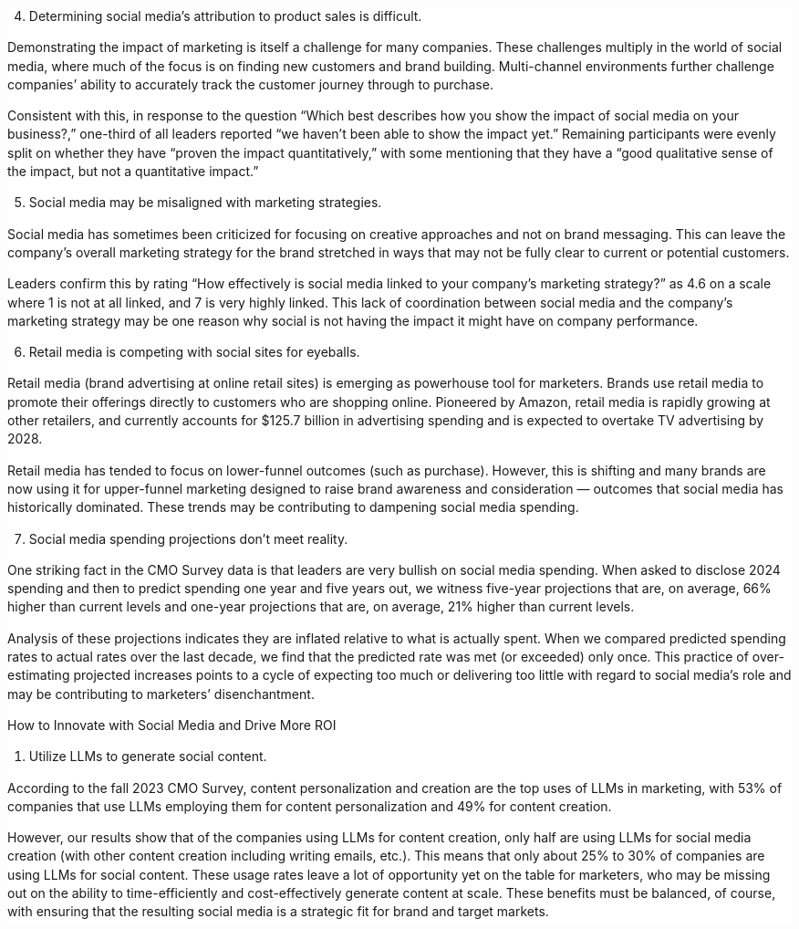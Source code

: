 4. Determining social media’s attribution to product sales is difficult.

Demonstrating the impact of marketing is itself a challenge for many companies. These challenges multiply in the world of social media, where much of the focus is on finding new customers and brand building. Multi-channel environments further challenge companies’ ability to accurately track the customer journey through to purchase.

Consistent with this, in response to the question “Which best describes how you show the impact of social media on your business?,” one-third of all leaders reported “we haven’t been able to show the impact yet.” Remaining participants were evenly split on whether they have “proven the impact quantitatively,” with some mentioning that they have a “good qualitative sense of the impact, but not a quantitative impact.”

5. Social media may be misaligned with marketing strategies.

Social media has sometimes been criticized for focusing on creative approaches and not on brand messaging. This can leave the company’s overall marketing strategy for the brand stretched in ways that may not be fully clear to current or potential customers.

Leaders confirm this by rating “How effectively is social media linked to your company’s marketing strategy?” as 4.6 on a scale where 1 is not at all linked, and 7 is very highly linked. This lack of coordination between social media and the company’s marketing strategy may be one reason why social is not having the impact it might have on company performance.

6. Retail media is competing with social sites for eyeballs.

Retail media (brand advertising at online retail sites) is emerging as powerhouse tool for marketers. Brands use retail media to promote their offerings directly to customers who are shopping online. Pioneered by Amazon, retail media is rapidly growing at other retailers, and currently accounts for $125.7 billion in advertising spending and is expected to overtake TV advertising by 2028.

Retail media has tended to focus on lower-funnel outcomes (such as purchase). However, this is shifting and many brands are now using it for upper-funnel marketing designed to raise brand awareness and consideration — outcomes that social media has historically dominated. These trends may be contributing to dampening social media spending.

7. Social media spending projections don’t meet reality.

One striking fact in the CMO Survey data is that leaders are very bullish on social media spending. When asked to disclose 2024 spending and then to predict spending one year and five years out, we witness five-year projections that are, on average, 66% higher than current levels and one-year projections that are, on average, 21% higher than current levels.

Analysis of these projections indicates they are inflated relative to what is actually spent. When we compared predicted spending rates to actual rates over the last decade, we find that the predicted rate was met (or exceeded) only once. This practice of over-estimating projected increases points to a cycle of expecting too much or delivering too little with regard to social media’s role and may be contributing to marketers’ disenchantment.

How to Innovate with Social Media and Drive More ROI

1. Utilize LLMs to generate social content.

According to the fall 2023 CMO Survey, content personalization and creation are the top uses of LLMs in marketing, with 53% of companies that use LLMs employing them for content personalization and 49% for content creation.

However, our results show that of the companies using LLMs for content creation, only half are using LLMs for social media creation (with other content creation including writing emails, etc.). This means that only about 25% to 30% of companies are using LLMs for social content. These usage rates leave a lot of opportunity yet on the table for marketers, who may be missing out on the ability to time-efficiently and cost-effectively generate content at scale. These benefits must be balanced, of course, with ensuring that the resulting social media is a strategic fit for brand and target markets.
